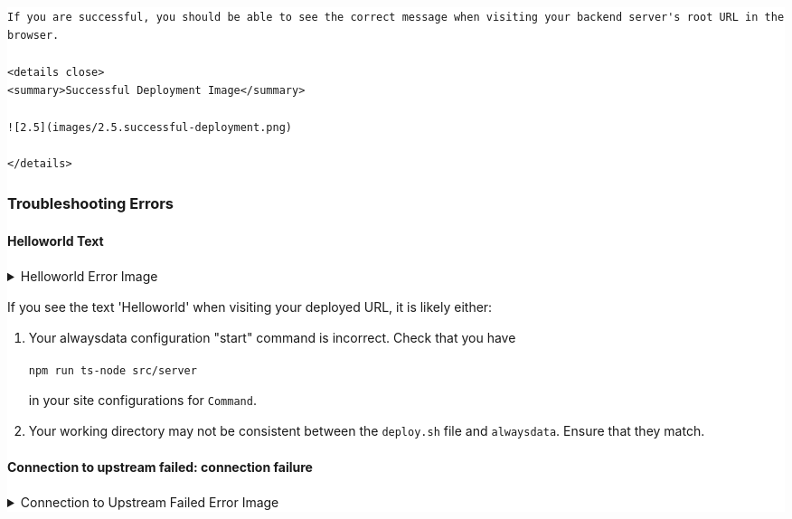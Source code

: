     If you are successful, you should be able to see the correct message when visiting your backend server's root URL in the browser.

    <details close>
    <summary>Successful Deployment Image</summary>

    ![2.5](images/2.5.successful-deployment.png)

    </details>
    
### Troubleshooting Errors

#### Helloworld Text

<details close><summary>Helloworld Error Image</summary></details>

If you see the text 'Helloworld' when visiting your deployed URL, it is likely either:

1. Your alwaysdata configuration "start" command is incorrect. Check that you have
    ```
    npm run ts-node src/server
    ```
    in your site configurations for `Command`.

1. Your working directory may not be consistent between the `deploy.sh` file and `alwaysdata`. Ensure that they match.

#### Connection to upstream failed: connection failure

<details close><summary>Connection to Upstream Failed Error Image</summary></details>

